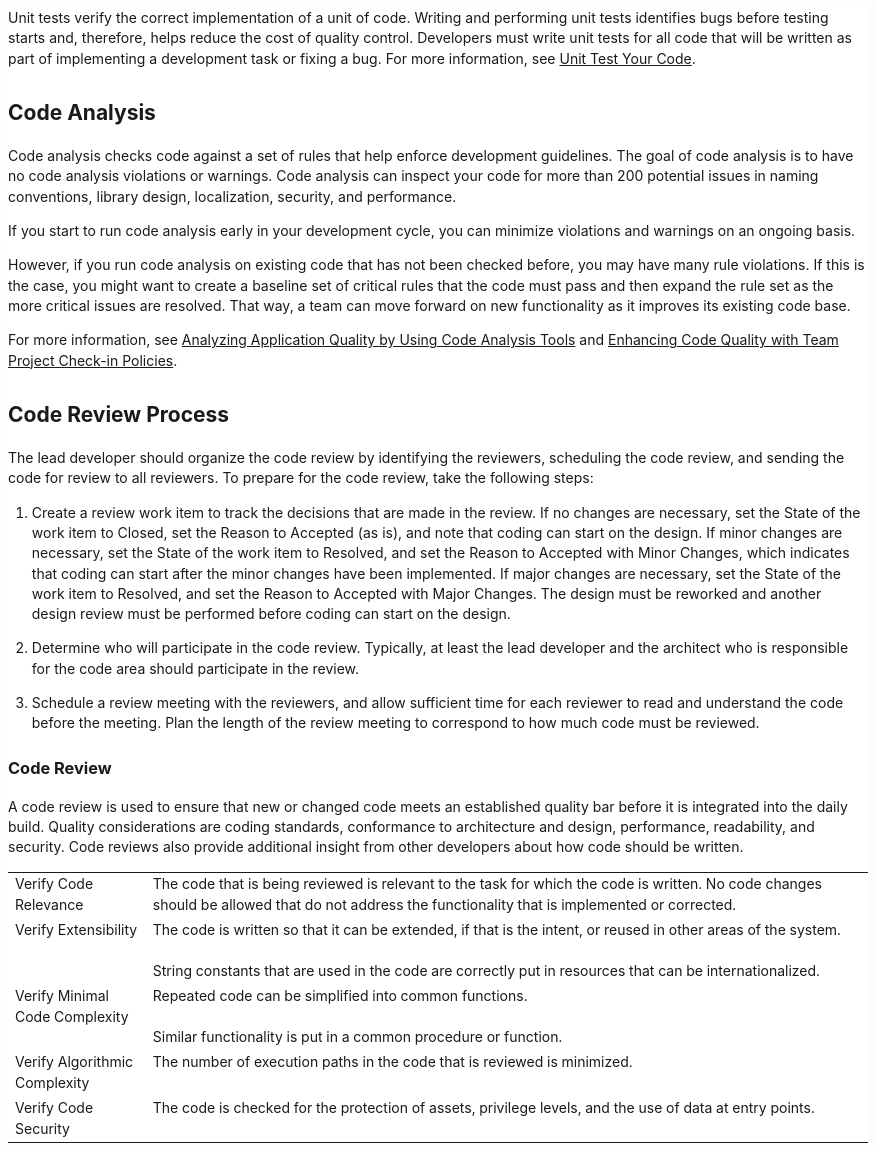 Unit tests verify the correct implementation of a unit of code. Writing and performing unit tests identifies bugs before testing starts and, therefore, helps reduce the cost of quality control. Developers must write unit tests for all code that will be written as part of implementing a development task or fixing a bug. For more information, see [Unit Test Your Code](https://msdn.microsoft.com/library/dd264975).

## <a name="Analysis"></a> Code Analysis

Code analysis checks code against a set of rules that help enforce development guidelines. The goal of code analysis is to have no code analysis violations or warnings. Code analysis can inspect your code for more than 200 potential issues in naming conventions, library design, localization, security, and performance.

If you start to run code analysis early in your development cycle, you can minimize violations and warnings on an ongoing basis.

However, if you run code analysis on existing code that has not been checked before, you may have many rule violations. If this is the case, you might want to create a baseline set of critical rules that the code must pass and then expand the rule set as the more critical issues are resolved. That way, a team can move forward on new functionality as it improves its existing code base.

For more information, see [Analyzing Application Quality by Using Code Analysis Tools](https://msdn.microsoft.com/library/dd264897) and [Enhancing Code Quality with Team Project Check-in Policies](https://msdn.microsoft.com/library/dd264876).

## <a name="PrepareForCodeReview"></a> Code Review Process

The lead developer should organize the code review by identifying the reviewers, scheduling the code review, and sending the code for review to all reviewers. To prepare for the code review, take the following steps:

1.  Create a review work item to track the decisions that are made in the review. If no changes are necessary, set the State of the work item to Closed, set the Reason to Accepted (as is), and note that coding can start on the design. If minor changes are necessary, set the State of the work item to Resolved, and set the Reason to Accepted with Minor Changes, which indicates that coding can start after the minor changes have been implemented. If major changes are necessary, set the State of the work item to Resolved, and set the Reason to Accepted with Major Changes. The design must be reworked and another design review must be performed before coding can start on the design.

2.  Determine who will participate in the code review. Typically, at least the lead developer and the architect who is responsible for the code area should participate in the review.

3.  Schedule a review meeting with the reviewers, and allow sufficient time for each reviewer to read and understand the code before the meeting. Plan the length of the review meeting to correspond to how much code must be reviewed.

### Code Review

A code review is used to ensure that new or changed code meets an established quality bar before it is integrated into the daily build. Quality considerations are coding standards, conformance to architecture and design, performance, readability, and security. Code reviews also provide additional insight from other developers about how code should be written.

|                                |                                                                                                                                                                                                                                     |
| ------------------------------ | ----------------------------------------------------------------------------------------------------------------------------------------------------------------------------------------------------------------------------------- |
| Verify Code Relevance          | The code that is being reviewed is relevant to the task for which the code is written. No code changes should be allowed that do not address the functionality that is implemented or corrected.                                    |
| Verify Extensibility           | The code is written so that it can be extended, if that is the intent, or reused in other areas of the system.<br /><br /> String constants that are used in the code are correctly put in resources that can be internationalized. |
| Verify Minimal Code Complexity | Repeated code can be simplified into common functions.<br /><br /> Similar functionality is put in a common procedure or function.                                                                                                  |
| Verify Algorithmic Complexity  | The number of execution paths in the code that is reviewed is minimized.                                                                                                                                                            |
| Verify Code Security           | The code is checked for the protection of assets, privilege levels, and the use of data at entry points.                                                                                                                            |

